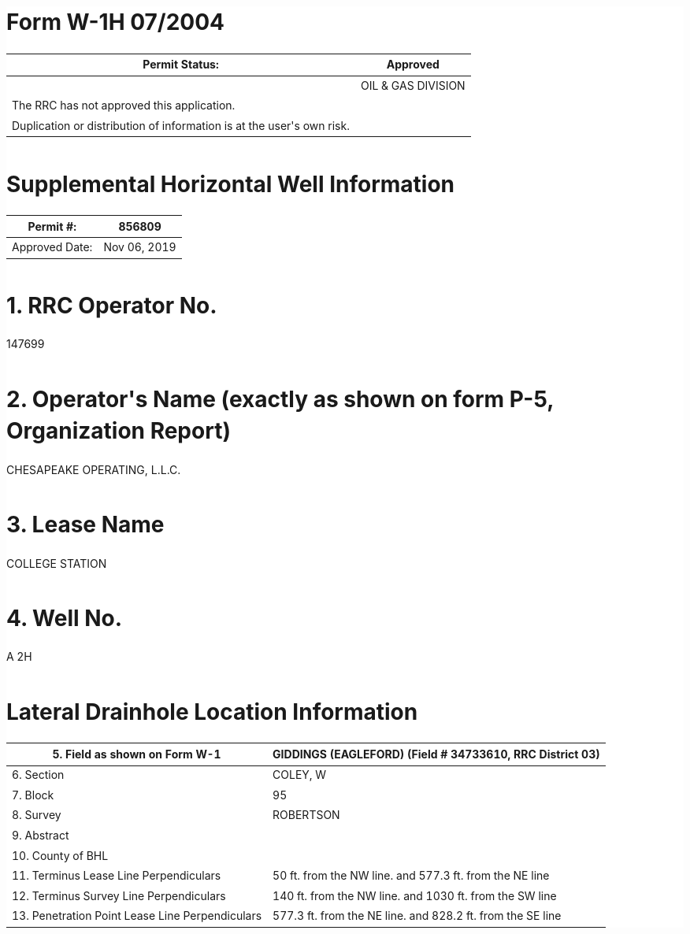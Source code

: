 # Form W-1H 07/2004

|Permit Status:|Approved|
|---|---|
| |OIL & GAS DIVISION|
|The RRC has not approved this application.| |
|Duplication or distribution of information is at the user's own risk.| |

# Supplemental Horizontal Well Information

|Permit #:|856809|
|---|---|
|Approved Date:|Nov 06, 2019|

# 1. RRC Operator No.

147699

# 2. Operator's Name (exactly as shown on form P-5, Organization Report)

CHESAPEAKE OPERATING, L.L.C.

# 3. Lease Name

COLLEGE STATION

# 4. Well No.

A 2H

# Lateral Drainhole Location Information

|5. Field as shown on Form W-1|GIDDINGS (EAGLEFORD) (Field # 34733610, RRC District 03)|
|---|---|
|6. Section|COLEY, W|
|7. Block|95|
|8. Survey|ROBERTSON|
|9. Abstract| |
|10. County of BHL| |
|11. Terminus Lease Line Perpendiculars|50 ft. from the NW line. and 577.3 ft. from the NE line|
|12. Terminus Survey Line Perpendiculars|140 ft. from the NW line. and 1030 ft. from the SW line|
|13. Penetration Point Lease Line Perpendiculars|577.3 ft. from the NE line. and 828.2 ft. from the SE line|
